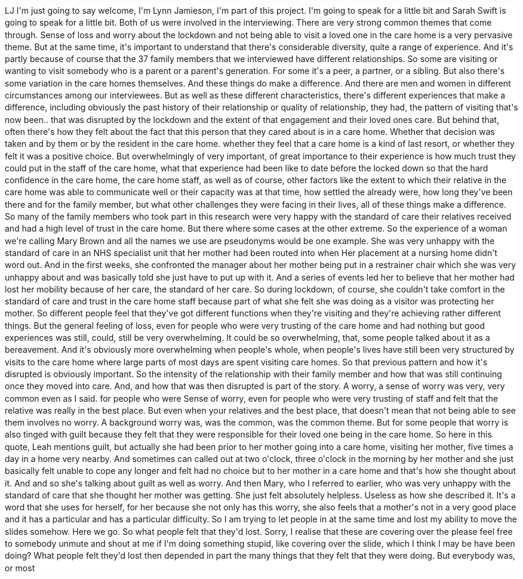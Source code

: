 LJ I'm just going to say welcome, I'm Lynn Jamieson, I'm part of this project. I'm going to speak for a little bit and Sarah Swift is going to speak for a little bit. Both of us were involved in the interviewing. There are very strong common themes that come through. Sense of loss and worry about the lockdown and not being able to visit a loved one in the care home is a very pervasive theme. But at the same time, it's important to understand that there's considerable diversity, quite a range of experience. And it's partly because of course that the 37 family members that we interviewed have different relationships. So some are visiting or wanting to visit somebody who is a parent or a parent's generation. For some it's a peer, a partner, or a sibling. But also there's some variation in the care homes themselves. And these things do make a difference. And there are men and women in different circumstances among our interviewees. But as well as these different characteristics, there's different experiences that make a difference, including obviously the past history of their relationship or quality of relationship, they had, the pattern of visiting that's now been.. that was disrupted by the lockdown and the extent of that engagement and their loved ones care. But behind that, often there's how they felt about the fact that this person that they cared about is in a care home. Whether that decision was taken and by them or by the resident in the care home. whether they feel that a care home is a kind of last resort, or whether they felt it was a positive choice. But overwhelmingly of very important, of great importance to their experience is how much trust they could put in the staff of the care home, what that experience had been like to date before the locked down so that the hard confidence in the care home, the care home staff, as well as of course, other factors like the extent to which their relative in the care home was able to communicate well or their capacity was at that time, how settled the already were, how long they've been there and for the family member, but what other challenges they were facing in their lives, all of these things make a difference. So many of the family members who took part in this research were very happy with the standard of care their relatives received and had a high level of trust in the care home. But there where some cases at the other extreme. So the experience of a woman we're calling Mary Brown and all the names we use are pseudonyms would be one example. She was very unhappy with the standard of care in an NHS specialist unit that her mother had been routed into when Her placement at a nursing home didn't word out. And in the first weeks, she confronted the manager about her mother being put in a restrainer chair which she was very unhappy about and was basically told she just have to put up with it. And a series of events led her to believe that her mother had lost her mobility because of her care, the standard of her care. So during lockdown, of course, she couldn't take comfort in the standard of care and trust in the care home staff because part of what she felt she was doing as a visitor was protecting her mother. So different people feel that they've got different functions when they're visiting and they're achieving rather different things. But the general feeling of loss, even for people who were very trusting of the care home and had nothing but good experiences was still, could, still be very overwhelming. It could be so overwhelming, that, some people talked about it as a bereavement. And it's obviously more overwhelming when people's whole, when people's lives have still been very structured by visits to the care home where large parts of most days are spent visiting care homes. So that previous pattern and how it's disrupted is obviously important. So the intensity of the relationship with their family member and how that was still continuing once they moved into care. And, and how that was then disrupted is part of the story. A worry, a sense of worry was very, very common even as I said. for people who were Sense of worry, even for people who were very trusting of staff and felt that the relative was really in the best place. But even when your relatives and the best place, that doesn't mean that not being able to see them involves no worry. A background worry was, was the common, was the common theme. But for some people that worry is also tinged with guilt because they felt that they were responsible for their loved one being in the care home. So here in this quote, Leah mentions guilt, but actually she had been prior to her mother going into a care home, visiting her mother, five times a day in a home very nearby. And sometimes can called out at two o'clock, three o'clock in the morning by her mother and she just basically felt unable to cope any longer and felt had no choice but to her mother in a care home and that's how she thought about it. And and so she's talking about guilt as well as worry. And then Mary, who I referred to earlier, who was very unhappy with the standard of care that she thought her mother was getting. She just felt absolutely helpless. Useless as how she described it. It's a word that she uses for herself, for her because she not only has this worry, she also feels that a mother's not in a very good place and it has a particular and has a particular difficulty. So I am trying to let people in at the same time and lost my ability to move the slides somehow. Here we go. So what people felt that they'd lost. Sorry, I realise that these are covering over the please feel free to somebody unmute and shout at me if I'm doing something stupid, like covering over the slide, which I think I may be have been doing? What people felt they'd lost then depended in part the many things that they felt that they were doing. But everybody was, or most